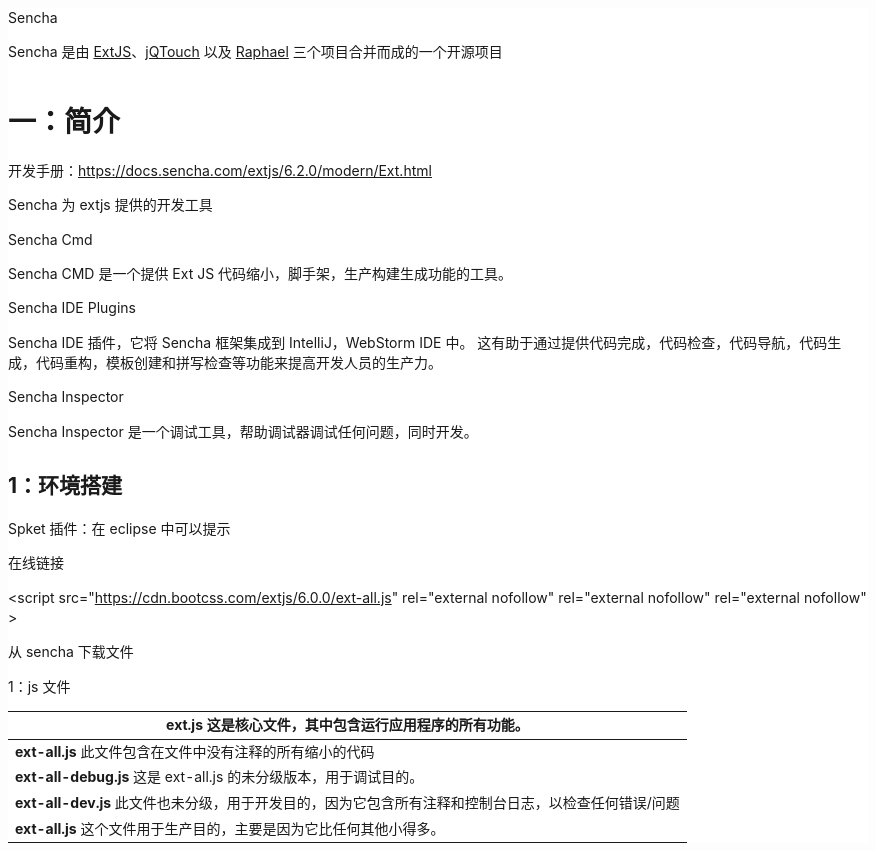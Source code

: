 Sencha

Sencha 是由 [ExtJS](http://www.oschina.net/p/extjs)、[jQTouch](http://www.oschina.net/p/jqtouch) 以及 [Raphael](http://www.oschina.net/p/raphael) 三个项目合并而成的一个开源项目

# 一：简介

开发手册：https://docs.sencha.com/extjs/6.2.0/modern/Ext.html

Sencha 为 extjs 提供的开发工具

Sencha Cmd

Sencha CMD 是一个提供 Ext JS 代码缩小，脚手架，生产构建生成功能的工具。

Sencha IDE Plugins

Sencha IDE 插件，它将 Sencha 框架集成到 IntelliJ，WebStorm IDE 中。 这有助于通过提供代码完成，代码检查，代码导航，代码生成，代码重构，模板创建和拼写检查等功能来提高开发人员的生产力。

Sencha Inspector

Sencha Inspector 是一个调试工具，帮助调试器调试任何问题，同时开发。

## 1：环境搭建

Spket 插件：在 eclipse 中可以提示

在线链接

<link href="https://cdn.bootcss.com/extjs/6.0.0/classic/theme-classic/resources/theme-classic-all.css" rel="external nofollow" target="_blank" rel="external nofollow" target="_blank" rel="external nofollow" target="_blank"  rel="stylesheet">

<script src="https://cdn.bootcss.com/extjs/6.0.0/ext-all.js" rel="external nofollow" rel="external nofollow" rel="external nofollow" ></script>

从 sencha 下载文件

1：js 文件

| **ext.js** 这是核心文件，其中包含运行应用程序的所有功能。                                            |
| ---------------------------------------------------------------------------------------------------- |
| **ext-all.js** 此文件包含在文件中没有注释的所有缩小的代码                                            |
| **ext-all-debug.js** 这是 ext-all.js 的未分级版本，用于调试目的。                                    |
| **ext-all-dev.js** 此文件也未分级，用于开发目的，因为它包含所有注释和控制台日志，以检查任何错误/问题 |
| **ext-all.js** 这个文件用于生产目的，主要是因为它比任何其他小得多。                                  |



<link rel="stylesheet" type="text/css" href="extjs/resources/css/ext-all.css">



<script type="text/javascript" charset="utf-8" src="extjs/ext-all-debug.js"></script>

